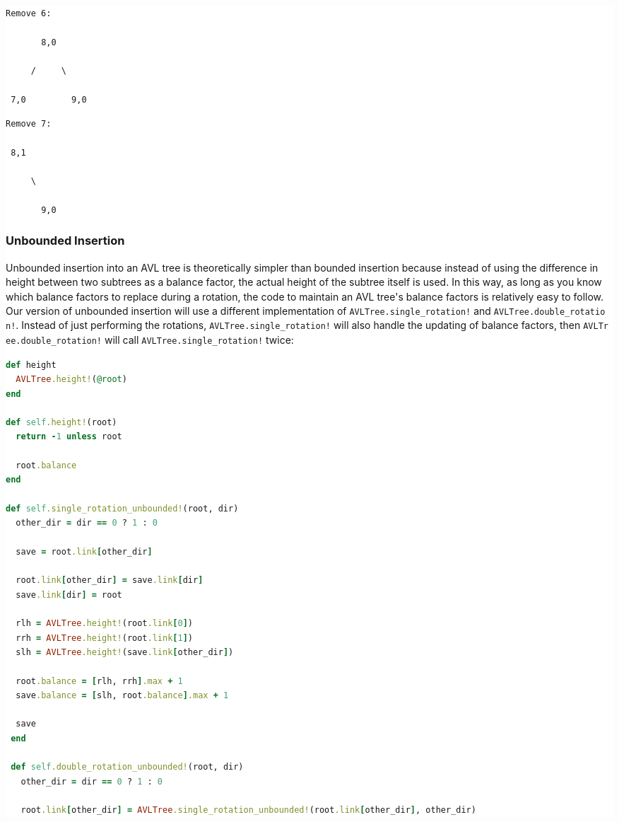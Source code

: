 ```
Remove 6:

       8,0

     /     \

 7,0         9,0

```

```
Remove 7:

 8,1

     \

       9,0

```

### Unbounded Insertion

Unbounded insertion into an AVL tree is theoretically simpler than bounded insertion because instead of using the difference in height between two subtrees as a balance factor, the actual height of the subtree itself is used. In this way, as long as you know which balance factors to replace during a rotation, the code to maintain an AVL tree's balance factors is relatively easy to follow. Our version of unbounded insertion will use a different implementation of `AVLTree.single_rotation!` and `AVLTree.double_rotation!`. Instead of just performing the rotations, `AVLTree.single_rotation!` will also handle the updating of balance factors, then `AVLTree.double_rotation!` will call `AVLTree.single_rotation!` twice:

```ruby
def height
  AVLTree.height!(@root)
end

def self.height!(root)
  return -1 unless root

  root.balance
end

def self.single_rotation_unbounded!(root, dir)
  other_dir = dir == 0 ? 1 : 0

  save = root.link[other_dir]

  root.link[other_dir] = save.link[dir]
  save.link[dir] = root

  rlh = AVLTree.height!(root.link[0])
  rrh = AVLTree.height!(root.link[1])
  slh = AVLTree.height!(save.link[other_dir])

  root.balance = [rlh, rrh].max + 1
  save.balance = [slh, root.balance].max + 1

  save
 end

 def self.double_rotation_unbounded!(root, dir)
   other_dir = dir == 0 ? 1 : 0

   root.link[other_dir] = AVLTree.single_rotation_unbounded!(root.link[other_dir], other_dir)
```